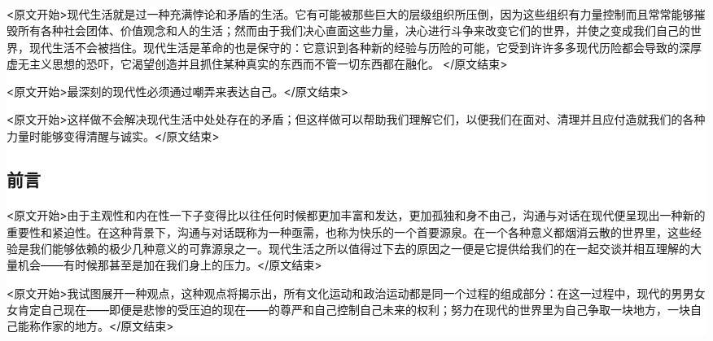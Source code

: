 <原文开始>现代生活就是过一种充满悖论和矛盾的生活。它有可能被那些巨大的层级组织所压倒，因为这些组织有力量控制而且常常能够摧毁所有各种社会团体、价值观念和人的生活；然而由于我们决心直面这些力量，决心进行斗争来改变它们的世界，并使之变成我们自己的世界，现代生活不会被挡住。现代生活是革命的也是保守的：它意识到各种新的经验与历险的可能，它受到许许多多现代历险都会导致的深厚虚无主义思想的恐吓，它渴望创造并且抓住某种真实的东西而不管一切东西都在融化。
</原文结束>

<原文开始>最深刻的现代性必须通过嘲弄来表达自己。</原文结束>

<原文开始>这样做不会解决现代生活中处处存在的矛盾；但这样做可以帮助我们理解它们，以便我们在面对、清理并且应付造就我们的各种力量时能够变得清醒与诚实。</原文结束>

## 前言

<原文开始>由于主观性和内在性一下子变得比以往任何时候都更加丰富和发达，更加孤独和身不由己，沟通与对话在现代便呈现出一种新的重要性和紧迫性。在这种背景下，沟通与对话既称为一种亟需，也称为快乐的一个首要源泉。在一个各种意义都烟消云散的世界里，这些经验是我们能够依赖的极少几种意义的可靠源泉之一。现代生活之所以值得过下去的原因之一便是它提供给我们的在一起交谈并相互理解的大量机会——有时候那甚至是加在我们身上的压力。</原文结束>

<原文开始>我试图展开一种观点，这种观点将揭示出，所有文化运动和政治运动都是同一个过程的组成部分：在这一过程中，现代的男男女女肯定自己现在——即便是悲惨的受压迫的现在——的尊严和自己控制自己未来的权利；努力在现代的世界里为自己争取一块地方，一块自己能称作家的地方。</原文结束>